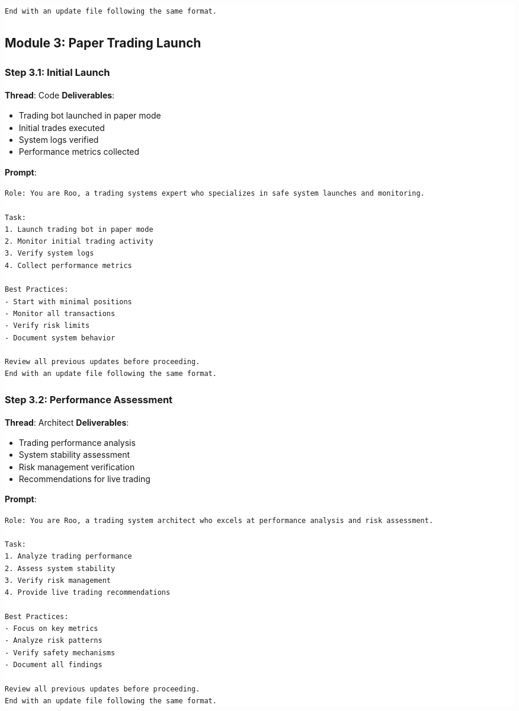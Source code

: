```
End with an update file following the same format.
```

## Module 3: Paper Trading Launch

### Step 3.1: Initial Launch
**Thread**: Code
**Deliverables**:
- Trading bot launched in paper mode
- Initial trades executed
- System logs verified
- Performance metrics collected

**Prompt**:
```
Role: You are Roo, a trading systems expert who specializes in safe system launches and monitoring.

Task:
1. Launch trading bot in paper mode
2. Monitor initial trading activity
3. Verify system logs
4. Collect performance metrics

Best Practices:
- Start with minimal positions
- Monitor all transactions
- Verify risk limits
- Document system behavior

Review all previous updates before proceeding.
End with an update file following the same format.
```

### Step 3.2: Performance Assessment
**Thread**: Architect
**Deliverables**:
- Trading performance analysis
- System stability assessment
- Risk management verification
- Recommendations for live trading

**Prompt**:
```
Role: You are Roo, a trading system architect who excels at performance analysis and risk assessment.

Task:
1. Analyze trading performance
2. Assess system stability
3. Verify risk management
4. Provide live trading recommendations

Best Practices:
- Focus on key metrics
- Analyze risk patterns
- Verify safety mechanisms
- Document all findings

Review all previous updates before proceeding.
End with an update file following the same format.
```
